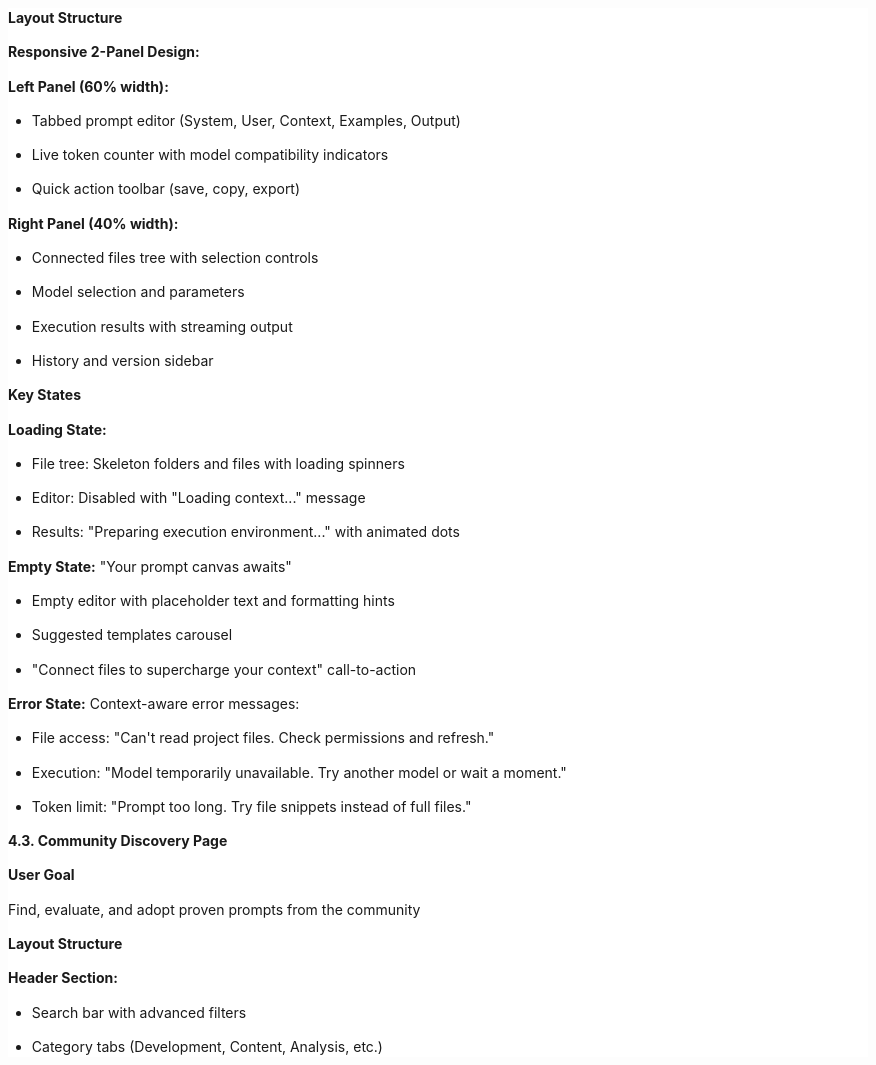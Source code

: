 **Layout Structure**

**Responsive 2-Panel Design:**

**Left Panel (60% width):**

- Tabbed prompt editor (System, User, Context, Examples, Output)

- Live token counter with model compatibility indicators

- Quick action toolbar (save, copy, export)

**Right Panel (40% width):**

- Connected files tree with selection controls

- Model selection and parameters

- Execution results with streaming output

- History and version sidebar

**Key States**

**Loading State:**

- File tree: Skeleton folders and files with loading spinners

- Editor: Disabled with "Loading context..." message

- Results: "Preparing execution environment..." with animated dots

**Empty State:** "Your prompt canvas awaits"

- Empty editor with placeholder text and formatting hints

- Suggested templates carousel

- "Connect files to supercharge your context" call-to-action

**Error State:** Context-aware error messages:

- File access: "Can't read project files. Check permissions and
  refresh."

- Execution: "Model temporarily unavailable. Try another model or wait
  a moment."

- Token limit: "Prompt too long. Try file snippets instead of full
  files."

**4.3. Community Discovery Page**

**User Goal**

Find, evaluate, and adopt proven prompts from the community

**Layout Structure**

**Header Section:**

- Search bar with advanced filters

- Category tabs (Development, Content, Analysis, etc.)
